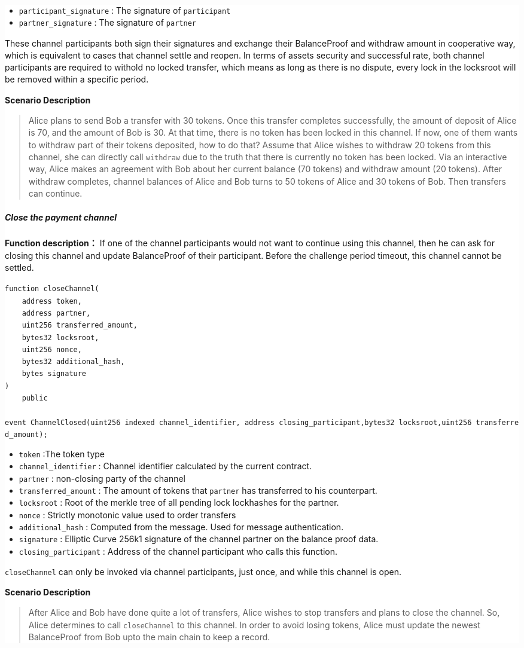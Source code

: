 - `participant_signature` : The signature of `participant`  
- `partner_signature` : The signature of `partner` 

These channel participants both sign their signatures and exchange their BalanceProof and withdraw amount in cooperative way, which is equivalent to cases that channel settle and reopen. In terms of assets security and successful rate, both channel participants are required to withold no locked transfer, which means as long as there is no dispute, every lock  in the locksroot will be removed within a specific period. 

**Scenario Description**  
>Alice plans to send Bob a transfer with 30 tokens. Once this transfer completes successfully, the amount of deposit of Alice is 70, and the amount of Bob is 30. At that time, there is no token has been locked in this channel. If now, one of them wants to withdraw part of their tokens deposited, how to do that? Assume that Alice wishes to withdraw 20 tokens from this channel, she can directly call `withdraw` due to the truth that there is currently no token has been locked. Via an interactive way, Alice makes an agreement with Bob about her current balance (70 tokens) and withdraw amount (20 tokens). After withdraw completes, channel balances of Alice and Bob turns to 50 tokens of Alice and 30 tokens of Bob. Then transfers can continue.

##### Close the payment channel 
**Function description：** 
If one of the channel participants would not want to continue using this channel, then he can ask for closing this channel and update BalanceProof of their participant. Before the challenge period timeout, this channel cannot be settled.

```soldity
function closeChannel(
    address token,
    address partner,
    uint256 transferred_amount,
    bytes32 locksroot,
    uint256 nonce,
    bytes32 additional_hash,
    bytes signature
)
    public

event ChannelClosed(uint256 indexed channel_identifier, address closing_participant,bytes32 locksroot,uint256 transferred_amount);
```
- `token` :The token type
- `channel_identifier` : Channel identifier calculated by the current contract.  
- `partner` : non-closing party of the channel  
- `transferred_amount` : The amount of tokens that `partner` has transferred to his counterpart.  
- `locksroot` : Root of the merkle tree of all pending lock lockhashes for the partner.  
- `nonce` : Strictly monotonic value used to order transfers   
- `additional_hash` : Computed from the message. Used for message authentication.  
- `signature` : Elliptic Curve 256k1 signature of the channel partner on the balance proof data.  
- `closing_participant` : Address of the channel participant who calls this function.  

`closeChannel` can only be invoked via channel participants, just once, and while this channel is open.

**Scenario Description**  
>After Alice and Bob have done quite a lot of transfers, Alice wishes to stop transfers and plans to close the channel. So, Alice determines to call `closeChannel` to this channel. In order to avoid losing tokens, Alice must update the newest BalanceProof from Bob upto the main chain to keep a record.  
